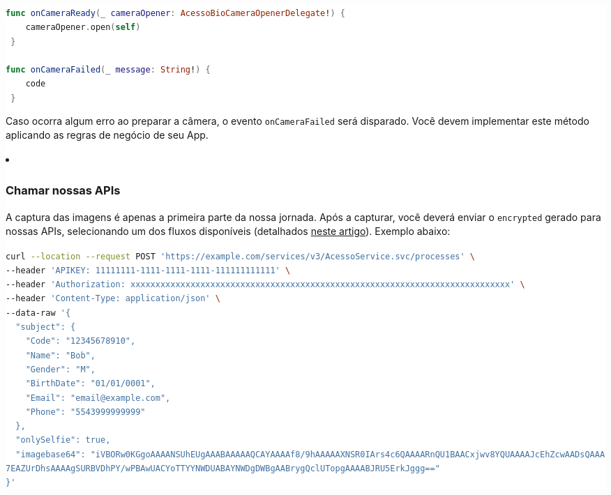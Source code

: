   <TabItem value="swift" label="Swift">

```swift
func onCameraReady(_ cameraOpener: AcessoBioCameraOpenerDelegate!) {
    cameraOpener.open(self)
 }
 
func onCameraFailed(_ message: String!) {
    code
 }
```

  </TabItem>
</Tabs>

Caso ocorra algum erro ao preparar a câmera, o evento `onCameraFailed` será disparado. Você devem implementar este método aplicando as regras de negócio de seu App.

</li>

<li>

### Chamar nossas APIs

A captura das imagens é apenas a primeira parte da nossa jornada. Após a capturar, você deverá enviar o `encrypted` gerado para nossas APIs, selecionando um dos fluxos disponíveis (detalhados [neste artigo](#)). Exemplo abaixo:

```bash
curl --location --request POST 'https://example.com/services/v3/AcessoService.svc/processes' \
--header 'APIKEY: 11111111-1111-1111-1111-111111111111' \
--header 'Authorization: xxxxxxxxxxxxxxxxxxxxxxxxxxxxxxxxxxxxxxxxxxxxxxxxxxxxxxxxxxxxxxxxxxxxxxxxxxxx' \
--header 'Content-Type: application/json' \
--data-raw '{
  "subject": {
    "Code": "12345678910",
    "Name": "Bob",
    "Gender": "M",
    "BirthDate": "01/01/0001",
    "Email": "email@example.com",
    "Phone": "5543999999999"
  },
  "onlySelfie": true,
  "imagebase64": "iVBORw0KGgoAAAANSUhEUgAAABAAAAAQCAYAAAAf8/9hAAAAAXNSR0IArs4c6QAAAARnQU1BAACxjwv8YQUAAAAJcEhZcwAADsQAAA7EAZUrDhsAAAAgSURBVDhPY/wPBAwUACYoTTYYNWDUABAYNWDgDWBgAABrygQclUTopgAAAABJRU5ErkJggg=="
}'

```


</li>

</ol>
</Steps>
